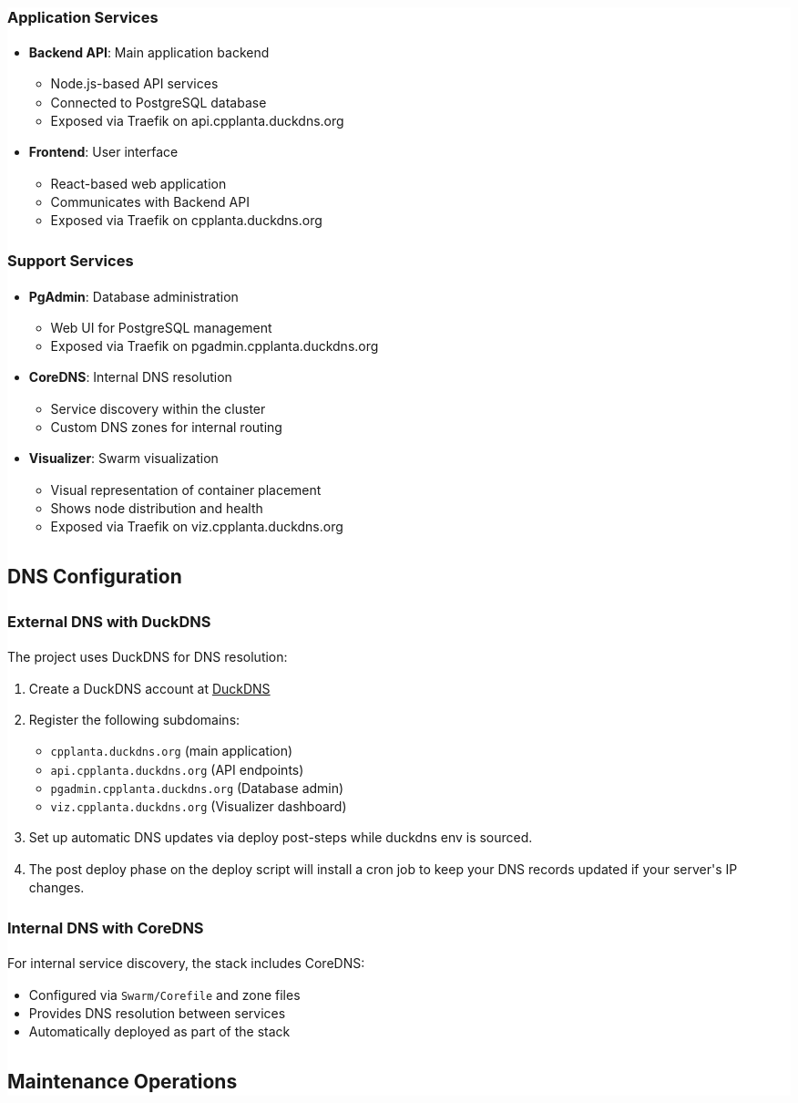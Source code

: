 ### Application Services

- **Backend API**: Main application backend
  - Node.js-based API services
  - Connected to PostgreSQL database
  - Exposed via Traefik on api.cpplanta.duckdns.org

- **Frontend**: User interface
  - React-based web application
  - Communicates with Backend API
  - Exposed via Traefik on cpplanta.duckdns.org

### Support Services

- **PgAdmin**: Database administration
  - Web UI for PostgreSQL management
  - Exposed via Traefik on pgadmin.cpplanta.duckdns.org

- **CoreDNS**: Internal DNS resolution
  - Service discovery within the cluster
  - Custom DNS zones for internal routing

- **Visualizer**: Swarm visualization
  - Visual representation of container placement
  - Shows node distribution and health
  - Exposed via Traefik on viz.cpplanta.duckdns.org

## DNS Configuration

### External DNS with DuckDNS

The project uses DuckDNS for DNS resolution:

1. Create a DuckDNS account at [DuckDNS](https://www.duckdns.org/)

2. Register the following subdomains:
   - `cpplanta.duckdns.org` (main application)
   - `api.cpplanta.duckdns.org` (API endpoints)
   - `pgadmin.cpplanta.duckdns.org` (Database admin)
   - `viz.cpplanta.duckdns.org` (Visualizer dashboard)

3. Set up automatic DNS updates via deploy post-steps while duckdns env is sourced.

4. The post deploy phase on the deploy script will install a cron job to keep your DNS records updated if your server's IP changes.

### Internal DNS with CoreDNS

For internal service discovery, the stack includes CoreDNS:

- Configured via `Swarm/Corefile` and zone files
- Provides DNS resolution between services
- Automatically deployed as part of the stack

## Maintenance Operations
